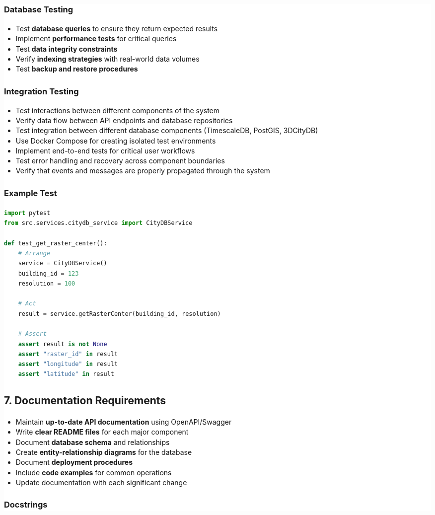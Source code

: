 ### Database Testing

- Test **database queries** to ensure they return expected results
- Implement **performance tests** for critical queries
- Test **data integrity constraints**
- Verify **indexing strategies** with real-world data volumes
- Test **backup and restore procedures**

### Integration Testing

- Test interactions between different components of the system
- Verify data flow between API endpoints and database repositories
- Test integration between different database components (TimescaleDB, PostGIS, 3DCityDB)
- Use Docker Compose for creating isolated test environments
- Implement end-to-end tests for critical user workflows
- Test error handling and recovery across component boundaries
- Verify that events and messages are properly propagated through the system

### Example Test
```python
import pytest
from src.services.citydb_service import CityDBService

def test_get_raster_center():
    # Arrange
    service = CityDBService()
    building_id = 123
    resolution = 100

    # Act
    result = service.getRasterCenter(building_id, resolution)

    # Assert
    assert result is not None
    assert "raster_id" in result
    assert "longitude" in result
    assert "latitude" in result
```

## 7. Documentation Requirements

- Maintain **up-to-date API documentation** using OpenAPI/Swagger
- Write **clear README files** for each major component
- Document **database schema** and relationships
- Create **entity-relationship diagrams** for the database
- Document **deployment procedures**
- Include **code examples** for common operations
- Update documentation with each significant change

### Docstrings
